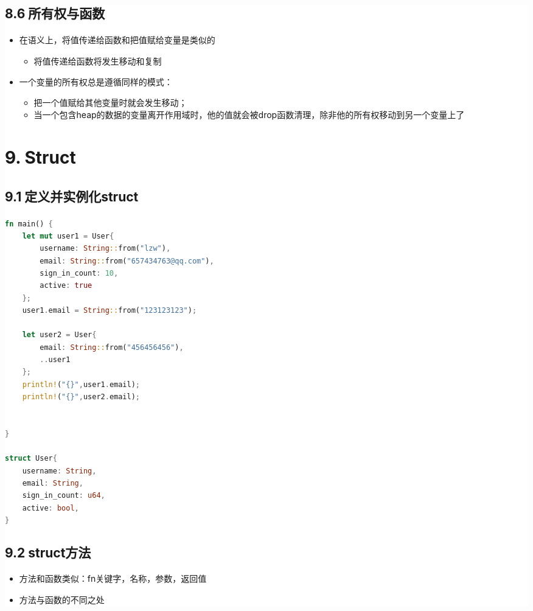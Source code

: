 ## 8.6 所有权与函数

- 在语义上，将值传递给函数和把值赋给变量是类似的
  - 将值传递给函数将发生移动和复制



- 一个变量的所有权总是遵循同样的模式：
  - 把一个值赋给其他变量时就会发生移动；
  - 当一个包含heap的数据的变量离开作用域时，他的值就会被drop函数清理，除非他的所有权移动到另一个变量上了





# 9. Struct

## 9.1 定义并实例化struct

```rust
fn main() {
    let mut user1 = User{
        username: String::from("lzw"),
        email: String::from("657434763@qq.com"),
        sign_in_count: 10,
        active: true
    };
    user1.email = String::from("123123123");

    let user2 = User{
        email: String::from("456456456"),
        ..user1
    };
    println!("{}",user1.email);
    println!("{}",user2.email);


}

struct User{
    username: String,
    email: String,
    sign_in_count: u64,
    active: bool,
}
```



## 9.2 struct方法

- 方法和函数类似：fn关键字，名称，参数，返回值

- 方法与函数的不同之处
